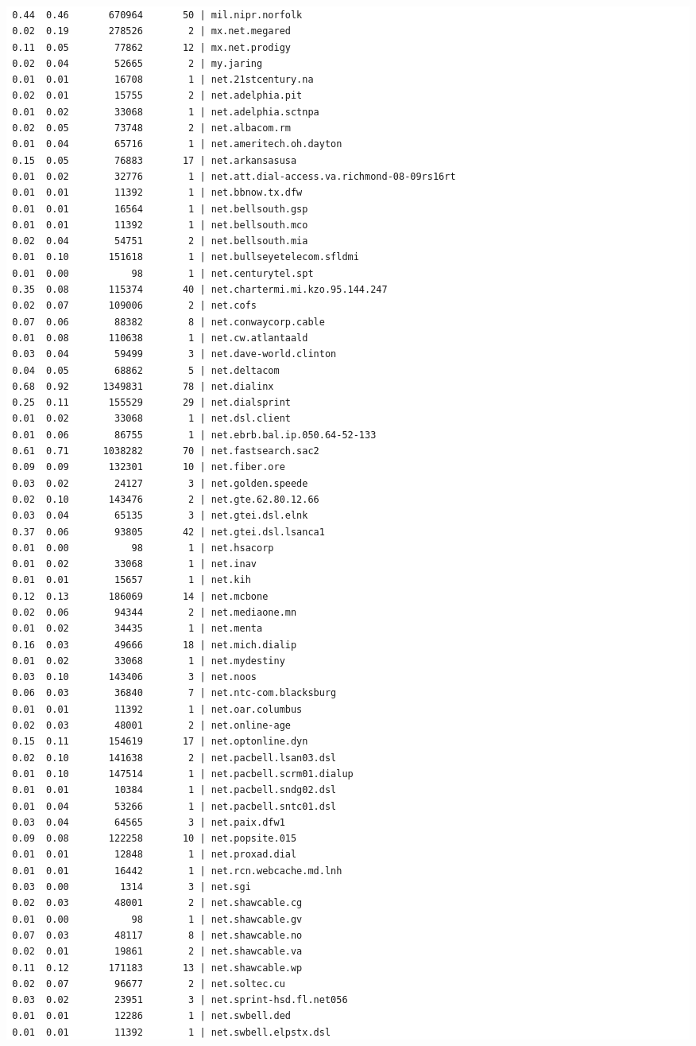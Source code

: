      0.44  0.46       670964       50 | mil.nipr.norfolk
     0.02  0.19       278526        2 | mx.net.megared
     0.11  0.05        77862       12 | mx.net.prodigy
     0.02  0.04        52665        2 | my.jaring
     0.01  0.01        16708        1 | net.21stcentury.na
     0.02  0.01        15755        2 | net.adelphia.pit
     0.01  0.02        33068        1 | net.adelphia.sctnpa
     0.02  0.05        73748        2 | net.albacom.rm
     0.01  0.04        65716        1 | net.ameritech.oh.dayton
     0.15  0.05        76883       17 | net.arkansasusa
     0.01  0.02        32776        1 | net.att.dial-access.va.richmond-08-09rs16rt
     0.01  0.01        11392        1 | net.bbnow.tx.dfw
     0.01  0.01        16564        1 | net.bellsouth.gsp
     0.01  0.01        11392        1 | net.bellsouth.mco
     0.02  0.04        54751        2 | net.bellsouth.mia
     0.01  0.10       151618        1 | net.bullseyetelecom.sfldmi
     0.01  0.00           98        1 | net.centurytel.spt
     0.35  0.08       115374       40 | net.chartermi.mi.kzo.95.144.247
     0.02  0.07       109006        2 | net.cofs
     0.07  0.06        88382        8 | net.conwaycorp.cable
     0.01  0.08       110638        1 | net.cw.atlantaald
     0.03  0.04        59499        3 | net.dave-world.clinton
     0.04  0.05        68862        5 | net.deltacom
     0.68  0.92      1349831       78 | net.dialinx
     0.25  0.11       155529       29 | net.dialsprint
     0.01  0.02        33068        1 | net.dsl.client
     0.01  0.06        86755        1 | net.ebrb.bal.ip.050.64-52-133
     0.61  0.71      1038282       70 | net.fastsearch.sac2
     0.09  0.09       132301       10 | net.fiber.ore
     0.03  0.02        24127        3 | net.golden.speede
     0.02  0.10       143476        2 | net.gte.62.80.12.66
     0.03  0.04        65135        3 | net.gtei.dsl.elnk
     0.37  0.06        93805       42 | net.gtei.dsl.lsanca1
     0.01  0.00           98        1 | net.hsacorp
     0.01  0.02        33068        1 | net.inav
     0.01  0.01        15657        1 | net.kih
     0.12  0.13       186069       14 | net.mcbone
     0.02  0.06        94344        2 | net.mediaone.mn
     0.01  0.02        34435        1 | net.menta
     0.16  0.03        49666       18 | net.mich.dialip
     0.01  0.02        33068        1 | net.mydestiny
     0.03  0.10       143406        3 | net.noos
     0.06  0.03        36840        7 | net.ntc-com.blacksburg
     0.01  0.01        11392        1 | net.oar.columbus
     0.02  0.03        48001        2 | net.online-age
     0.15  0.11       154619       17 | net.optonline.dyn
     0.02  0.10       141638        2 | net.pacbell.lsan03.dsl
     0.01  0.10       147514        1 | net.pacbell.scrm01.dialup
     0.01  0.01        10384        1 | net.pacbell.sndg02.dsl
     0.01  0.04        53266        1 | net.pacbell.sntc01.dsl
     0.03  0.04        64565        3 | net.paix.dfw1
     0.09  0.08       122258       10 | net.popsite.015
     0.01  0.01        12848        1 | net.proxad.dial
     0.01  0.01        16442        1 | net.rcn.webcache.md.lnh
     0.03  0.00         1314        3 | net.sgi
     0.02  0.03        48001        2 | net.shawcable.cg
     0.01  0.00           98        1 | net.shawcable.gv
     0.07  0.03        48117        8 | net.shawcable.no
     0.02  0.01        19861        2 | net.shawcable.va
     0.11  0.12       171183       13 | net.shawcable.wp
     0.02  0.07        96677        2 | net.soltec.cu
     0.03  0.02        23951        3 | net.sprint-hsd.fl.net056
     0.01  0.01        12286        1 | net.swbell.ded
     0.01  0.01        11392        1 | net.swbell.elpstx.dsl